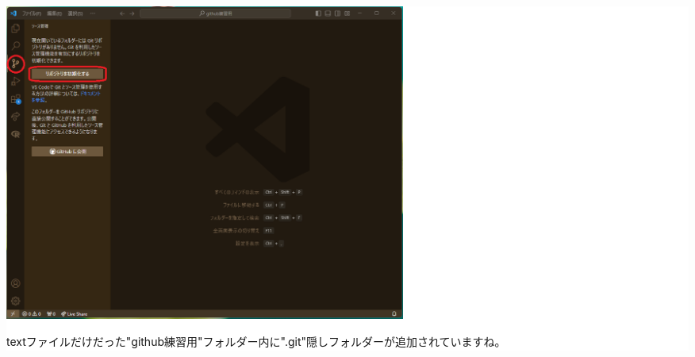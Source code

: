  <img src="img/2_6_2_3_init_local_repo.png" width="500">  
 
textファイルだけだった"github練習用"フォルダー内に".git"隠しフォルダーが追加されていますね。  